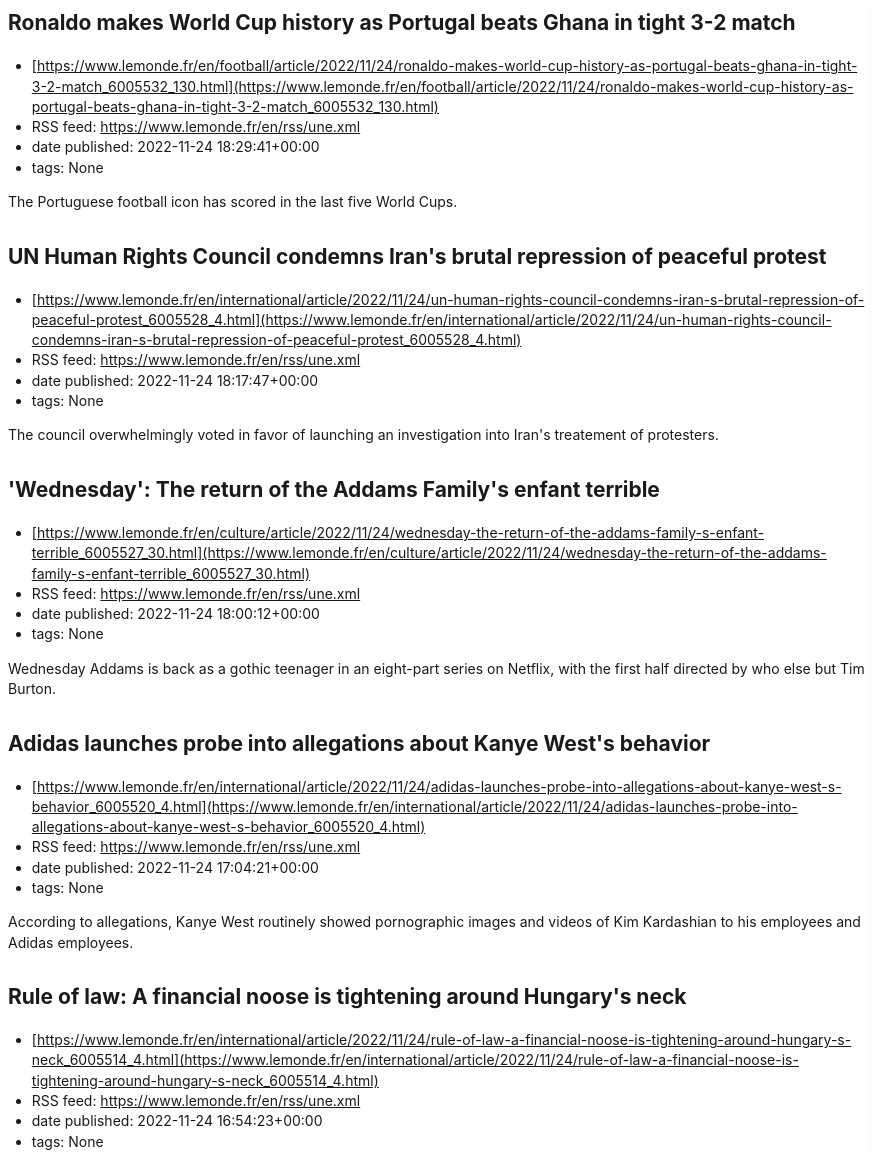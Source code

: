 ## Ronaldo makes World Cup history as Portugal beats Ghana in tight 3-2 match
 - [https://www.lemonde.fr/en/football/article/2022/11/24/ronaldo-makes-world-cup-history-as-portugal-beats-ghana-in-tight-3-2-match_6005532_130.html](https://www.lemonde.fr/en/football/article/2022/11/24/ronaldo-makes-world-cup-history-as-portugal-beats-ghana-in-tight-3-2-match_6005532_130.html)
 - RSS feed: https://www.lemonde.fr/en/rss/une.xml
 - date published: 2022-11-24 18:29:41+00:00
 - tags: None

The Portuguese football icon has scored in the last five World Cups.

## UN Human Rights Council condemns Iran's brutal repression of peaceful protest
 - [https://www.lemonde.fr/en/international/article/2022/11/24/un-human-rights-council-condemns-iran-s-brutal-repression-of-peaceful-protest_6005528_4.html](https://www.lemonde.fr/en/international/article/2022/11/24/un-human-rights-council-condemns-iran-s-brutal-repression-of-peaceful-protest_6005528_4.html)
 - RSS feed: https://www.lemonde.fr/en/rss/une.xml
 - date published: 2022-11-24 18:17:47+00:00
 - tags: None

The council overwhelmingly voted in favor of launching an investigation into Iran's treatement of protesters.

## 'Wednesday': The return of the Addams Family's enfant terrible
 - [https://www.lemonde.fr/en/culture/article/2022/11/24/wednesday-the-return-of-the-addams-family-s-enfant-terrible_6005527_30.html](https://www.lemonde.fr/en/culture/article/2022/11/24/wednesday-the-return-of-the-addams-family-s-enfant-terrible_6005527_30.html)
 - RSS feed: https://www.lemonde.fr/en/rss/une.xml
 - date published: 2022-11-24 18:00:12+00:00
 - tags: None

Wednesday Addams is back as a gothic teenager in an eight-part series on Netflix, with the first half directed by who else but Tim Burton.

## Adidas launches probe into allegations about Kanye West's behavior
 - [https://www.lemonde.fr/en/international/article/2022/11/24/adidas-launches-probe-into-allegations-about-kanye-west-s-behavior_6005520_4.html](https://www.lemonde.fr/en/international/article/2022/11/24/adidas-launches-probe-into-allegations-about-kanye-west-s-behavior_6005520_4.html)
 - RSS feed: https://www.lemonde.fr/en/rss/une.xml
 - date published: 2022-11-24 17:04:21+00:00
 - tags: None

According to allegations, Kanye West routinely showed pornographic images and videos of Kim Kardashian to his employees and Adidas employees.

## Rule of law: A financial noose is tightening around Hungary's neck
 - [https://www.lemonde.fr/en/international/article/2022/11/24/rule-of-law-a-financial-noose-is-tightening-around-hungary-s-neck_6005514_4.html](https://www.lemonde.fr/en/international/article/2022/11/24/rule-of-law-a-financial-noose-is-tightening-around-hungary-s-neck_6005514_4.html)
 - RSS feed: https://www.lemonde.fr/en/rss/une.xml
 - date published: 2022-11-24 16:54:23+00:00
 - tags: None
